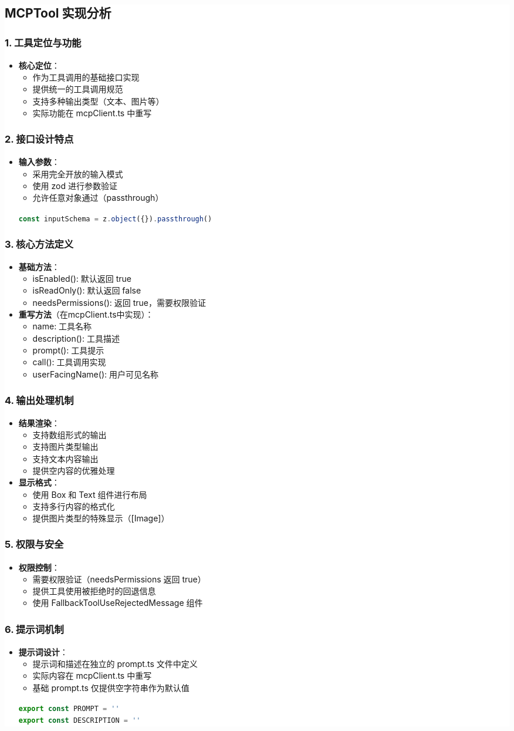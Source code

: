 ## MCPTool 实现分析

### 1. 工具定位与功能
- **核心定位**：
  - 作为工具调用的基础接口实现
  - 提供统一的工具调用规范
  - 支持多种输出类型（文本、图片等）
  - 实际功能在 mcpClient.ts 中重写

### 2. 接口设计特点
- **输入参数**：
  - 采用完全开放的输入模式
  - 使用 zod 进行参数验证
  - 允许任意对象通过（passthrough）
  ```typescript
  const inputSchema = z.object({}).passthrough()
  ```

### 3. 核心方法定义
- **基础方法**：
  - isEnabled(): 默认返回 true
  - isReadOnly(): 默认返回 false
  - needsPermissions(): 返回 true，需要权限验证
- **重写方法**（在mcpClient.ts中实现）：
  - name: 工具名称
  - description(): 工具描述
  - prompt(): 工具提示
  - call(): 工具调用实现
  - userFacingName(): 用户可见名称

### 4. 输出处理机制
- **结果渲染**：
  - 支持数组形式的输出
  - 支持图片类型输出
  - 支持文本内容输出
  - 提供空内容的优雅处理
- **显示格式**：
  - 使用 Box 和 Text 组件进行布局
  - 支持多行内容的格式化
  - 提供图片类型的特殊显示（[Image]）

### 5. 权限与安全
- **权限控制**：
  - 需要权限验证（needsPermissions 返回 true）
  - 提供工具使用被拒绝时的回退信息
  - 使用 FallbackToolUseRejectedMessage 组件

### 6. 提示词机制
- **提示词设计**：
  - 提示词和描述在独立的 prompt.ts 文件中定义
  - 实际内容在 mcpClient.ts 中重写
  - 基础 prompt.ts 仅提供空字符串作为默认值
  ```typescript
  export const PROMPT = ''
  export const DESCRIPTION = ''
  ```
